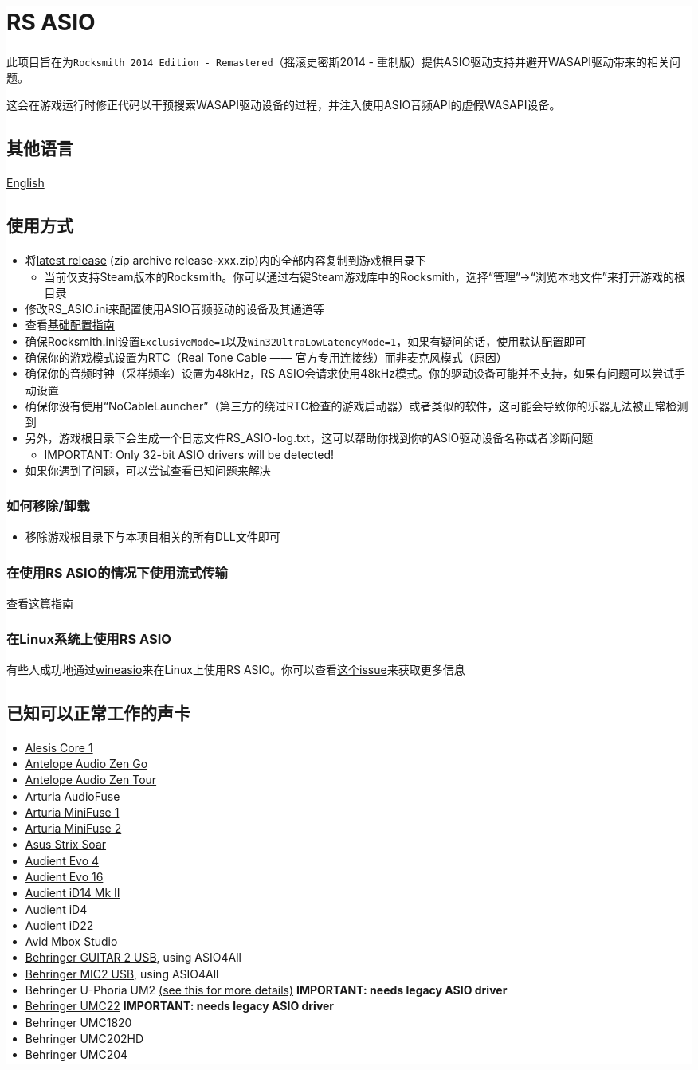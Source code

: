 # RS ASIO

此项目旨在为`Rocksmith 2014 Edition - Remastered`（摇滚史密斯2014 - 重制版）提供ASIO驱动支持并避开WASAPI驱动带来的相关问题。

这会在游戏运行时修正代码以干预搜索WASAPI驱动设备的过程，并注入使用ASIO音频API的虚假WASAPI设备。


## 其他语言
[English](README.md)

## 使用方式

- 将[latest release](https://github.com/mdias/rs_asio/releases/latest) (zip archive release-xxx.zip)内的全部内容复制到游戏根目录下
  - 当前仅支持Steam版本的Rocksmith。你可以通过右键Steam游戏库中的Rocksmith，选择“管理”->“浏览本地文件”来打开游戏的根目录
- 修改RS_ASIO.ini来配置使用ASIO音频驱动的设备及其通道等
- 查看[基础配置指南](#基础配置指南)
- 确保Rocksmith.ini设置`ExclusiveMode=1`以及`Win32UltraLowLatencyMode=1`，如果有疑问的话，使用默认配置即可
- 确保你的游戏模式设置为RTC（Real Tone Cable —— 官方专用连接线）而非麦克风模式（[原因](https://github.com/mdias/rs_asio/issues/275#issuecomment-1120386256)）
- 确保你的音频时钟（采样频率）设置为48kHz，RS ASIO会请求使用48kHz模式。你的驱动设备可能并不支持，如果有问题可以尝试手动设置
- 确保你没有使用“NoCableLauncher”（第三方的绕过RTC检查的游戏启动器）或者类似的软件，这可能会导致你的乐器无法被正常检测到
- 另外，游戏根目录下会生成一个日志文件RS_ASIO-log.txt，这可以帮助你找到你的ASIO驱动设备名称或者诊断问题
    - IMPORTANT: Only 32-bit ASIO drivers will be detected!
- 如果你遇到了问题，可以尝试查看[已知问题](#已知问题)来解决

### 如何移除/卸载

- 移除游戏根目录下与本项目相关的所有DLL文件即可

### 在使用RS ASIO的情况下使用流式传输

查看[这篇指南](docs/streaming/README_CN.md)

### 在Linux系统上使用RS ASIO

有些人成功地通过[wineasio](https://www.wineasio.org/)来在Linux上使用RS ASIO。你可以查看[这个issue](https://github.com/mdias/rs_asio/issues/99)来获取更多信息

## 已知可以正常工作的声卡

- [Alesis Core 1](https://github.com/mdias/rs_asio/issues/115)
- [Antelope Audio Zen Go](https://github.com/mdias/rs_asio/issues/294#issuecomment-2212061137)
- [Antelope Audio Zen Tour](https://github.com/mdias/rs_asio/issues/294)
- [Arturia AudioFuse](https://github.com/mdias/rs_asio/issues/114)
- [Arturia MiniFuse 1](https://github.com/mdias/rs_asio/issues/287)
- [Arturia MiniFuse 2](https://github.com/mdias/rs_asio/issues/282)
- [Asus Strix Soar](docs/asus_strix_soar/README.md)
- [Audient Evo 4](docs/audient_evo_4/README.md)
- [Audient Evo 16](docs/audient_evo_4/README.md)
- [Audient iD14 Mk II](https://github.com/mdias/rs_asio/issues/553)
- [Audient iD4](https://github.com/mdias/rs_asio/issues/295)
- Audient iD22
- [Avid Mbox Studio](https://github.com/mdias/rs_asio/issues/467)
- [Behringer GUITAR 2 USB](https://github.com/mdias/rs_asio/issues/246), using ASIO4All
- [Behringer MIC2 USB](docs/behringer_mic2usb/README.md), using ASIO4All
- Behringer U-Phoria UM2  [(see this for more details)](https://github.com/mdias/rs_asio/issues/7) **IMPORTANT: needs legacy ASIO driver**
- [Behringer UMC22](https://github.com/mdias/rs_asio/issues/326)  **IMPORTANT: needs legacy ASIO driver**
- Behringer UMC1820
- Behringer UMC202HD
- [Behringer UMC204](https://github.com/mdias/rs_asio/issues/156)